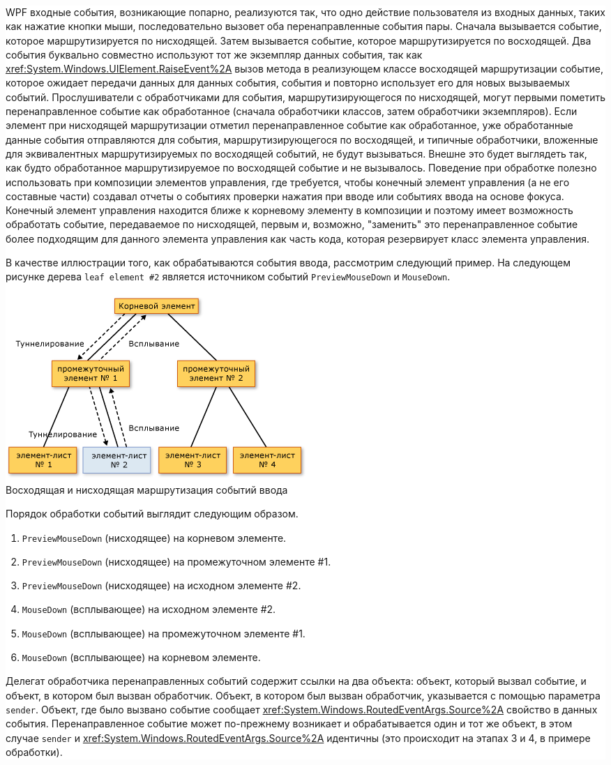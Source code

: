  WPF входные события, возникающие попарно, реализуются так, что одно действие пользователя из входных данных, таких как нажатие кнопки мыши, последовательно вызовет оба перенаправленные события пары. Сначала вызывается событие, которое маршрутизируется по нисходящей. Затем вызывается событие, которое маршрутизируется по восходящей. Два события буквально совместно используют тот же экземпляр данных события, так как <xref:System.Windows.UIElement.RaiseEvent%2A> вызов метода в реализующем классе восходящей маршрутизации событие, которое ожидает передачи данных для данных события, события и повторно использует его для новых вызываемых событий. Прослушиватели с обработчиками для события, маршрутизирующегося по нисходящей, могут первыми пометить перенаправленное событие как обработанное (сначала обработчики классов, затем обработчики экземпляров). Если элемент при нисходящей маршрутизации отметил перенаправленное событие как обработанное, уже обработанные данные события отправляются для события, маршрутизирующегося по восходящей, и типичные обработчики, вложенные для эквивалентных маршрутизируемых по восходящей событий, не будут вызываться. Внешне это будет выглядеть так, как будто обработанное маршрутизируемое по восходящей событие и не вызывалось. Поведение при обработке полезно использовать при композиции элементов управления, где требуется, чтобы конечный элемент управления (а не его составные части) создавал отчеты о событиях проверки нажатия при вводе или событиях ввода на основе фокуса. Конечный элемент управления находится ближе к корневому элементу в композиции и поэтому имеет возможность обработать событие, передаваемое по нисходящей, первым и, возможно, "заменить" это перенаправленное событие более подходящим для данного элемента управления как часть кода, которая резервирует класс элемента управления.  
  
 В качестве иллюстрации того, как обрабатываются события ввода, рассмотрим следующий пример. На следующем рисунке дерева `leaf element #2` является источником событий `PreviewMouseDown` и `MouseDown`.  
  
 ![Схема маршрутизации события](./media/wcsdkcoreinputevents.png "wcsdkCoreInputEvents")  
Восходящая и нисходящая маршрутизация событий ввода  
  
 Порядок обработки событий выглядит следующим образом.  
  
1. `PreviewMouseDown` (нисходящее) на корневом элементе.  
  
2. `PreviewMouseDown` (нисходящее) на промежуточном элементе #1.  
  
3. `PreviewMouseDown` (нисходящее) на исходном элементе #2.  
  
4. `MouseDown` (всплывающее) на исходном элементе #2.  
  
5. `MouseDown` (всплывающее) на промежуточном элементе #1.  
  
6. `MouseDown` (всплывающее) на корневом элементе.  
  
 Делегат обработчика перенаправленных событий содержит ссылки на два объекта: объект, который вызвал событие, и объект, в котором был вызван обработчик. Объект, в котором был вызван обработчик, указывается с помощью параметра `sender`. Объект, где было вызвано событие сообщает <xref:System.Windows.RoutedEventArgs.Source%2A> свойство в данных события. Перенаправленное событие может по-прежнему возникает и обрабатывается один и тот же объект, в этом случае `sender` и <xref:System.Windows.RoutedEventArgs.Source%2A> идентичны (это происходит на этапах 3 и 4, в примере обработки).  
  